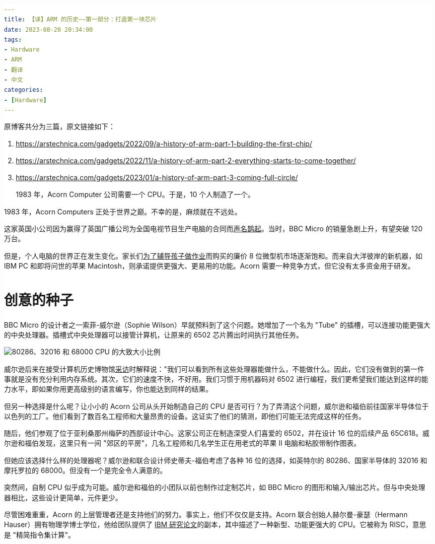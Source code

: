 ```yaml
---
title: 【译】ARM 的历史——第一部分：打造第一块芯片
date: 2023-08-20 20:34:00
tags:
- Hardware
- ARM
- 翻译
- 中文
categories:
- [Hardware]
---
```


原博客共分为三篇，原文链接如下：

1. https://arstechnica.com/gadgets/2022/09/a-history-of-arm-part-1-building-the-first-chip/
2. https://arstechnica.com/gadgets/2022/11/a-history-of-arm-part-2-everything-starts-to-come-together/
3. https://arstechnica.com/gadgets/2023/01/a-history-of-arm-part-3-coming-full-circle/


    1983 年，Acorn Computer 公司需要一个 CPU。于是，10 个人制造了一个。

1983 年，Acorn Computers 正处于世界之巅。不幸的是，麻烦就在不远处。

这家英国小公司因为赢得了英国广播公司为全国电视节目生产电脑的合同而[声名鹊起](https://arstechnica.com/features/2020/12/how-an-obscure-british-pc-maker-invented-arm-and-changed-the-world/)。当时，BBC Micro 的销量急剧上升，有望突破 120 万台。

但是，个人电脑的世界正在发生变化。家长们[为了辅导孩子做作业](https://www.youtube.com/watch?v=Ts96J7HhO28)而购买的廉价 8 位微型机市场逐渐饱和。而来自大洋彼岸的新机器，如 IBM PC 和即将问世的苹果 Macintosh，则承诺提供更强大、更易用的功能。Acorn 需要一种竞争方式，但它没有太多资金用于研发。

# 创意的种子

BBC Micro 的设计者之一索菲-威尔逊（Sophie Wilson）早就预料到了这个问题。她增加了一个名为 "Tube" 的插槽，可以连接功能更强大的中央处理器。插槽式中央处理器可以接管计算机，让原来的 6502 芯片腾出时间执行其他任务。

![80286、32016 和 68000 CPU 的大致大小比例](https://cdn.arstechnica.net/wp-content/uploads/2022/09/cpu-286-32016-68000-1280x320.jpg)

威尔逊后来在接受计算机历史博物馆[采访](https://archive.computerhistory.org/resources/access/text/2012/06/102746190-05-01-acc.pdf)时解释说："我们可以看到所有这些处理器能做什么，不能做什么。因此，它们没有做到的第一件事就是没有充分利用内存系统。其次，它们的速度不快，不好用。我们习惯于用机器码对 6502 进行编程，我们更希望我们能达到这样的能力水平，即如果你用更高级别的语言编写，你也能达到同样的结果。

但另一种选择是什么呢？让小小的 Acorn 公司从头开始制造自己的 CPU 是否可行？为了弄清这个问题，威尔逊和福伯前往国家半导体位于以色列的工厂。他们看到了数百名工程师和大量昂贵的设备。这证实了他们的猜测，即他们可能无法完成这样的任务。

随后，他们参观了位于亚利桑那州梅萨的西部设计中心。这家公司正在制造深受人们喜爱的 6502，并在设计 16 位的后续产品 65C618。威尔逊和福伯发现，这里只有一间 "郊区的平房"，几名工程师和几名学生正在用老式的苹果 II 电脑和粘胶带制作图表。

但她应该选择什么样的处理器呢？威尔逊和联合设计师史蒂夫-福伯考虑了各种 16 位的选择，如英特尔的 80286、国家半导体的 32016 和摩托罗拉的 68000。但没有一个是完全令人满意的。

突然间，自制 CPU 似乎成为可能。威尔逊和福伯的小团队以前也制作过定制芯片，如 BBC Micro 的图形和输入/输出芯片。但与中央处理器相比，这些设计更简单，元件更少。

尽管困难重重，Acorn 的上层管理者还是支持他们的努力。事实上，他们不仅仅是支持。Acorn 联合创始人赫尔曼-豪瑟（Hermann Hauser）拥有物理学博士学位，他给团队提供了 [IBM 研究论文](https://www.ibm.com/ibm/history/ibm100/us/en/icons/risc/)的副本，其中描述了一种新型、功能更强大的 CPU。它被称为 RISC，意思是 "精简指令集计算"。
